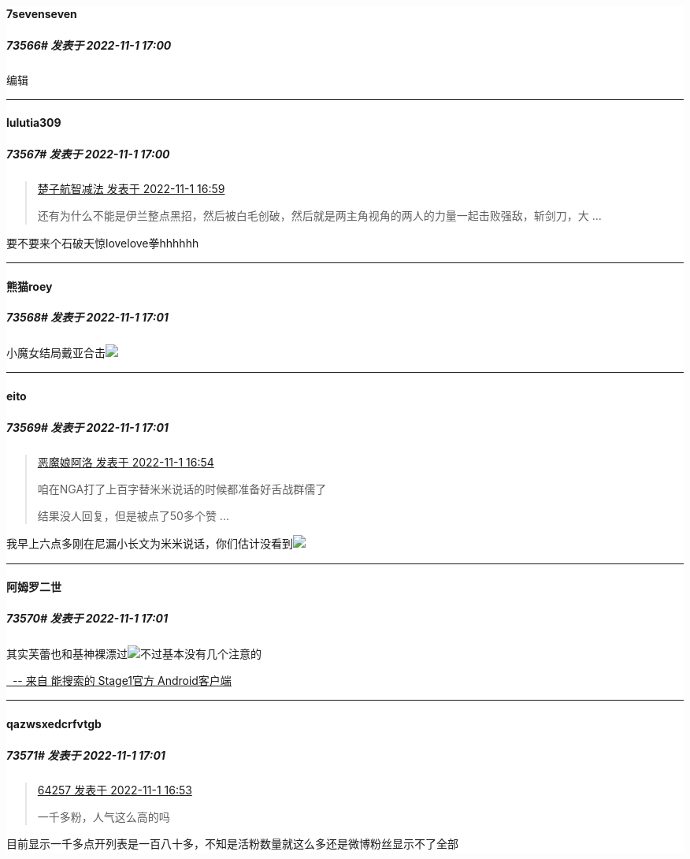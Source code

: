 ####  7sevenseven  
##### 73566#       发表于 2022-11-1 17:00

编辑

*****

####  lulutia309  
##### 73567#       发表于 2022-11-1 17:00

<blockquote><a href="httphttps://bbs.saraba1st.com/2b/forum.php?mod=redirect&amp;goto=findpost&amp;pid=58225756&amp;ptid=2026556" target="_blank">楚子航智减法 发表于 2022-11-1 16:59</a>

还有为什么不能是伊兰整点黑招，然后被白毛创破，然后就是两主角视角的两人的力量一起击败强敌，斩剑刀，大 ...</blockquote>
要不要来个石破天惊lovelove拳hhhhhh

*****

####  熊猫roey  
##### 73568#       发表于 2022-11-1 17:01

小魔女结局戴亚合击<img src="https://static.saraba1st.com/image/smiley/face2017/066.png" referrerpolicy="no-referrer">

*****

####  eito  
##### 73569#       发表于 2022-11-1 17:01

<blockquote><a href="httphttps://bbs.saraba1st.com/2b/forum.php?mod=redirect&amp;goto=findpost&amp;pid=58225651&amp;ptid=2026556" target="_blank">恶魔娘阿洛 发表于 2022-11-1 16:54</a>

咱在NGA打了上百字替米米说话的时候都准备好舌战群儒了

结果没人回复，但是被点了50多个赞 ...</blockquote>
我早上六点多刚在尼漏小长文为米米说话，你们估计没看到<img src="https://static.saraba1st.com/image/smiley/face2017/136.png" referrerpolicy="no-referrer">

*****

####  阿姆罗二世  
##### 73570#       发表于 2022-11-1 17:01

其实芙蕾也和基神裸漂过<img src="https://static.saraba1st.com/image/smiley/face2017/037.png" referrerpolicy="no-referrer">不过基本没有几个注意的

[  -- 来自 能搜索的 Stage1官方 Android客户端](https://www.coolapk.com/apk/140634)

*****

####  qazwsxedcrfvtgb  
##### 73571#       发表于 2022-11-1 17:01

<blockquote><a href="httphttps://bbs.saraba1st.com/2b/forum.php?mod=redirect&amp;goto=findpost&amp;pid=58225635&amp;ptid=2026556" target="_blank">64257 发表于 2022-11-1 16:53</a>

一千多粉，人气这么高的吗</blockquote>
目前显示一千多点开列表是一百八十多，不知是活粉数量就这么多还是微博粉丝显示不了全部
